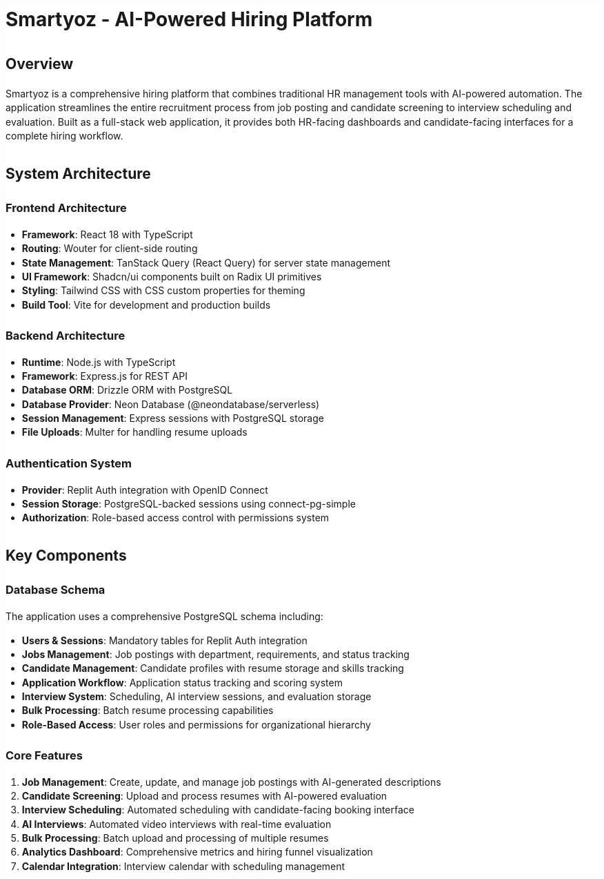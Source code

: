 # Smartyoz - AI-Powered Hiring Platform

## Overview

Smartyoz is a comprehensive hiring platform that combines traditional HR management tools with AI-powered automation. The application streamlines the entire recruitment process from job posting and candidate screening to interview scheduling and evaluation. Built as a full-stack web application, it provides both HR-facing dashboards and candidate-facing interfaces for a complete hiring workflow.

## System Architecture

### Frontend Architecture
- **Framework**: React 18 with TypeScript
- **Routing**: Wouter for client-side routing
- **State Management**: TanStack Query (React Query) for server state management
- **UI Framework**: Shadcn/ui components built on Radix UI primitives
- **Styling**: Tailwind CSS with CSS custom properties for theming
- **Build Tool**: Vite for development and production builds

### Backend Architecture
- **Runtime**: Node.js with TypeScript
- **Framework**: Express.js for REST API
- **Database ORM**: Drizzle ORM with PostgreSQL
- **Database Provider**: Neon Database (@neondatabase/serverless)
- **Session Management**: Express sessions with PostgreSQL storage
- **File Uploads**: Multer for handling resume uploads

### Authentication System
- **Provider**: Replit Auth integration with OpenID Connect
- **Session Storage**: PostgreSQL-backed sessions using connect-pg-simple
- **Authorization**: Role-based access control with permissions system

## Key Components

### Database Schema
The application uses a comprehensive PostgreSQL schema including:
- **Users & Sessions**: Mandatory tables for Replit Auth integration
- **Jobs Management**: Job postings with department, requirements, and status tracking
- **Candidate Management**: Candidate profiles with resume storage and skills tracking
- **Application Workflow**: Application status tracking and scoring system
- **Interview System**: Scheduling, AI interview sessions, and evaluation storage
- **Bulk Processing**: Batch resume processing capabilities
- **Role-Based Access**: User roles and permissions for organizational hierarchy

### Core Features
1. **Job Management**: Create, update, and manage job postings with AI-generated descriptions
2. **Candidate Screening**: Upload and process resumes with AI-powered evaluation
3. **Interview Scheduling**: Automated scheduling with candidate-facing booking interface
4. **AI Interviews**: Automated video interviews with real-time evaluation
5. **Bulk Processing**: Batch upload and processing of multiple resumes
6. **Analytics Dashboard**: Comprehensive metrics and hiring funnel visualization
7. **Calendar Integration**: Interview calendar with scheduling management
